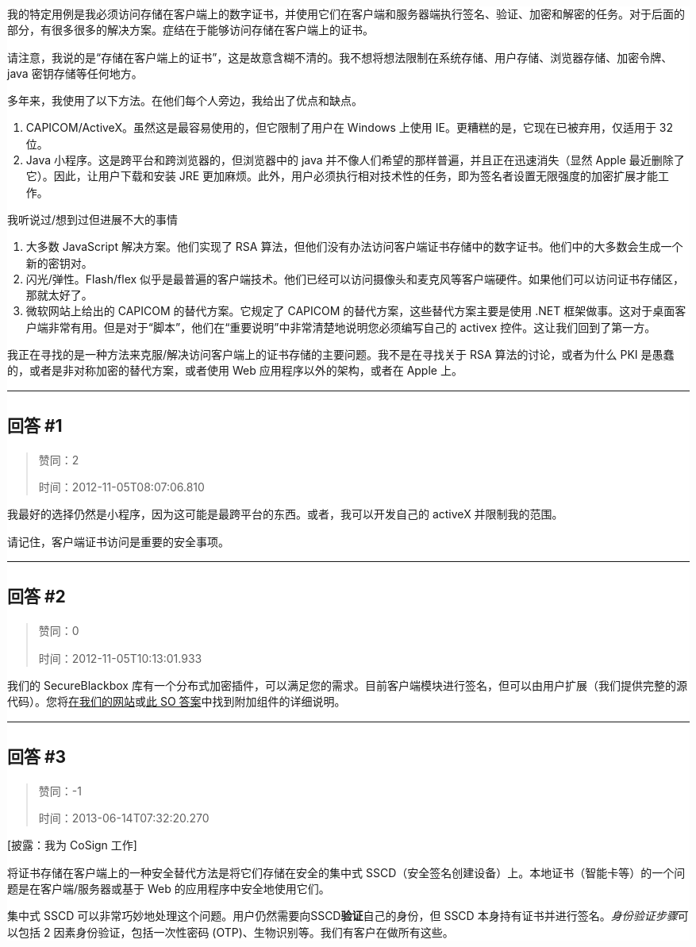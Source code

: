 我的特定用例是我必须访问存储在客户端上的数字证书，并使用它们在客户端和服务器端执行签名、验证、加密和解密的任务。对于后面的部分，有很多很多的解决方案。症结在于能够访问存储在客户端上的证书。

请注意，我说的是“存储在客户端上的证书”，这是故意含糊不清的。我不想将想法限制在系统存储、用户存储、浏览器存储、加密令牌、java 密钥存储等任何地方。

多年来，我使用了以下方法。在他们每个人旁边，我给出了优点和缺点。

1.  CAPICOM/ActiveX。虽然这是最容易使用的，但它限制了用户在 Windows 上使用 IE。更糟糕的是，它现在已被弃用，仅适用于 32 位。
2.  Java 小程序。这是跨平台和跨浏览器的，但浏览器中的 java 并不像人们希望的那样普遍，并且正在迅速消失（显然 Apple 最近删除了它）。因此，让用户下载和安装 JRE 更加麻烦。此外，用户必须执行相对技术性的任务，即为签名者设置无限强度的加密扩展才能工作。

我听说过/想到过但进展不大的事情

1.  大多数 JavaScript 解决方案。他们实现了 RSA 算法，但他们没有办法访问客户端证书存储中的数字证书。他们中的大多数会生成一个新的密钥对。
2.  闪光/弹性。Flash/flex 似乎是最普遍的客户端技术。他们已经可以访问摄像头和麦克风等客户端硬件。如果他们可以访问证书存储区，那就太好了。
3.  微软网站上给出的 CAPICOM 的替代方案。它规定了 CAPICOM 的替代方案，这些替代方案主要是使用 .NET 框架做事。这对于桌面客户端非常有用。但是对于“脚本”，他们在“重要说明”中非常清楚地说明您必须编写自己的 activex 控件。这让我们回到了第一方。

我正在寻找的是一种方法来克服/解决访问客户端上的证书存储的主要问题。我不是在寻找关于 RSA 算法的讨论，或者为什么 PKI 是愚蠢的，或者是非对称加密的替代方案，或者使用 Web 应用程序以外的架构，或者在 Apple 上。

* * *

## 回答 #1

> 赞同：2
> 
> 时间：2012-11-05T08:07:06.810

我最好的选择仍然是小程序，因为这可能是最跨平台的东西。或者，我可以开发自己的 activeX 并限制我的范围。

请记住，客户端证书访问是重要的安全事项。

* * *

## 回答 #2

> 赞同：0
> 
> 时间：2012-11-05T10:13:01.933

我们的 SecureBlackbox 库有一个分布式加密插件，可以满足您的需求。目前客户端模块进行签名，但可以由用户扩展（我们提供完整的源代码）。您将[在我们的网站](http://www.eldos.com/sbb/desc-dc.php)或[此 SO 答案](https://stackoverflow.com/a/10656679/47961)中找到附加组件的详细说明。

* * *

## 回答 #3

> 赞同：-1
> 
> 时间：2013-06-14T07:32:20.270

[披露：我为 CoSign 工作]

将证书存储在客户端上的一种安全替代方法是将它们存储在安全的集中式 SSCD（安全签名创建设备）上。本地证书（智能卡等）的一个问题是在客户端/服务器或基于 Web 的应用程序中安全地使用它们。

集中式 SSCD 可以非常巧妙地处理这个问题。用户仍然需要向SSCD**验证**自己的身份，但 SSCD 本身持有证书并进行签名。*身份验证步骤*可以包括 2 因素身份验证，包括一次性密码 (OTP)、生物识别等。我们有客户在做所有这些。
